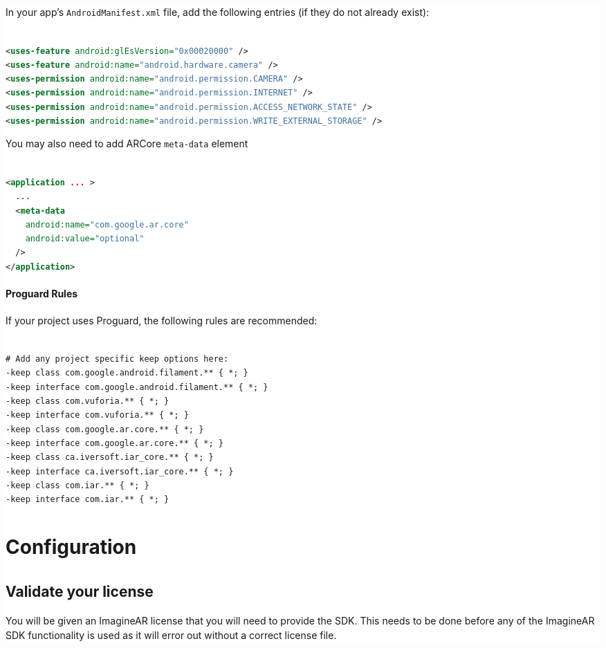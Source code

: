 In your app’s  `AndroidManifest.xml`  file, add the following entries (if they do not already exist):

```xml

<uses-feature android:glEsVersion="0x00020000" />
<uses-feature android:name="android.hardware.camera" />
<uses-permission android:name="android.permission.CAMERA" />
<uses-permission android:name="android.permission.INTERNET" />
<uses-permission android:name="android.permission.ACCESS_NETWORK_STATE" />
<uses-permission android:name="android.permission.WRITE_EXTERNAL_STORAGE" />

```
You may also need to add ARCore `meta-data` element

```xml

<application ... >
  ...
  <meta-data
    android:name="com.google.ar.core"
    android:value="optional" 
  />
</application>

```
#### Proguard Rules
If your project uses Proguard, the following rules are recommended:

```Proguard

# Add any project specific keep options here:
-keep class com.google.android.filament.** { *; }
-keep interface com.google.android.filament.** { *; }
-keep class com.vuforia.** { *; }
-keep interface com.vuforia.** { *; }
-keep class com.google.ar.core.** { *; }
-keep interface com.google.ar.core.** { *; }
-keep class ca.iversoft.iar_core.** { *; }
-keep interface ca.iversoft.iar_core.** { *; }
-keep class com.iar.** { *; }
-keep interface com.iar.** { *; }

```

# Configuration

## Validate your license
You will be given an ImagineAR license that you will need to provide the SDK. This needs to be done before any of the ImagineAR SDK functionality is used as it will error out without a correct license file.
